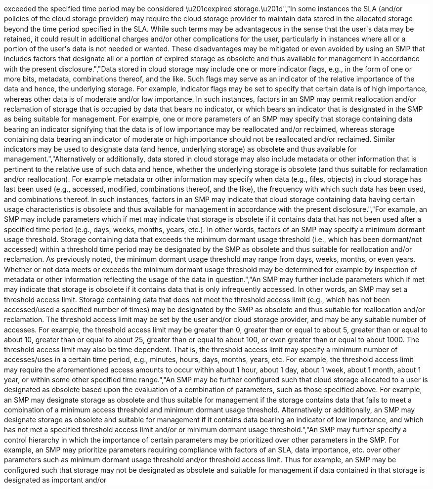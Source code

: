 exceeded the specified time period may be considered \u201cexpired storage.\u201d","In some instances the SLA (and\/or policies of the cloud storage provider) may require the cloud storage provider to maintain data stored in the allocated storage beyond the time period specified in the SLA. While such terms may be advantageous in the sense that the user's data may be retained, it could result in additional charges and\/or other complications for the user, particularly in instances where all or a portion of the user's data is not needed or wanted. These disadvantages may be mitigated or even avoided by using an SMP that includes factors that designate all or a portion of expired storage as obsolete and thus available for management in accordance with the present disclosure.","Data stored in cloud storage may include one or more indicator flags, e.g., in the form of one or more bits, metadata, combinations thereof, and the like. Such flags may serve as an indicator of the relative importance of the data and hence, the underlying storage. For example, indicator flags may be set to specify that certain data is of high importance, whereas other data is of moderate and\/or low importance. In such instances, factors in an SMP may permit reallocation and\/or reclamation of storage that is occupied by data that bears no indicator, or which bears an indicator that is designated in the SMP as being suitable for management. For example, one or more parameters of an SMP may specify that storage containing data bearing an indicator signifying that the data is of low importance may be reallocated and\/or reclaimed, whereas storage containing data bearing an indicator of moderate or high importance should not be reallocated and\/or reclaimed. Similar indicators may be used to designate data (and hence, underlying storage) as obsolete and thus available for management.","Alternatively or additionally, data stored in cloud storage may also include metadata or other information that is pertinent to the relative use of such data and hence, whether the underlying storage is obsolete (and thus suitable for reclamation and\/or reallocation). For example metadata or other information may specify when data (e.g., files, objects) in cloud storage has last been used (e.g., accessed, modified, combinations thereof, and the like), the frequency with which such data has been used, and combinations thereof. In such instances, factors in an SMP may indicate that cloud storage containing data having certain usage characteristics is obsolete and thus available for management in accordance with the present disclosure.","For example, an SMP may include parameters which if met may indicate that storage is obsolete if it contains data that has not been used after a specified time period (e.g., days, weeks, months, years, etc.). In other words, factors of an SMP may specify a minimum dormant usage threshold. Storage containing data that exceeds the minimum dormant usage threshold (i.e., which has been dormant\/not accessed) within a threshold time period may be designated by the SMP as obsolete and thus suitable for reallocation and\/or reclamation. As previously noted, the minimum dormant usage threshold may range from days, weeks, months, or even years. Whether or not data meets or exceeds the minimum dormant usage threshold may be determined for example by inspection of metadata or other information reflecting the usage of the data in question.","An SMP may further include parameters which if met may indicate that storage is obsolete if it contains data that is only infrequently accessed. In other words, an SMP may set a threshold access limit. Storage containing data that does not meet the threshold access limit (e.g., which has not been accessed\/used a specified number of times) may be designated by the SMP as obsolete and thus suitable for reallocation and\/or reclamation. The threshold access limit may be set by the user and\/or cloud storage provider, and may be any suitable number of accesses. For example, the threshold access limit may be greater than 0, greater than or equal to about 5, greater than or equal to about 10, greater than or equal to about 25, greater than or equal to about 100, or even greater than or equal to about 1000. The threshold access limit may also be time dependent. That is, the threshold access limit may specify a minimum number of accesses\/uses in a certain time period, e.g., minutes, hours, days, months, years, etc. For example, the threshold access limit may require the aforementioned access amounts to occur within about 1 hour, about 1 day, about 1 week, about 1 month, about 1 year, or within some other specified time range.","An SMP may be further configured such that cloud storage allocated to a user is designated as obsolete based upon the evaluation of a combination of parameters, such as those specified above. For example, an SMP may designate storage as obsolete and thus suitable for management if the storage contains data that fails to meet a combination of a minimum access threshold and minimum dormant usage threshold. Alternatively or additionally, an SMP may designate storage as obsolete and suitable for management if it contains data bearing an indicator of low importance, and which has not met a specified threshold access limit and\/or or minimum dormant usage threshold.","An SMP may further specify a control hierarchy in which the importance of certain parameters may be prioritized over other parameters in the SMP. For example, an SMP may prioritize parameters requiring compliance with factors of an SLA, data importance, etc. over other parameters such as minimum dormant usage threshold and\/or threshold access limit. Thus for example, an SMP may be configured such that storage may not be designated as obsolete and suitable for management if data contained in that storage is designated as important and\/or
